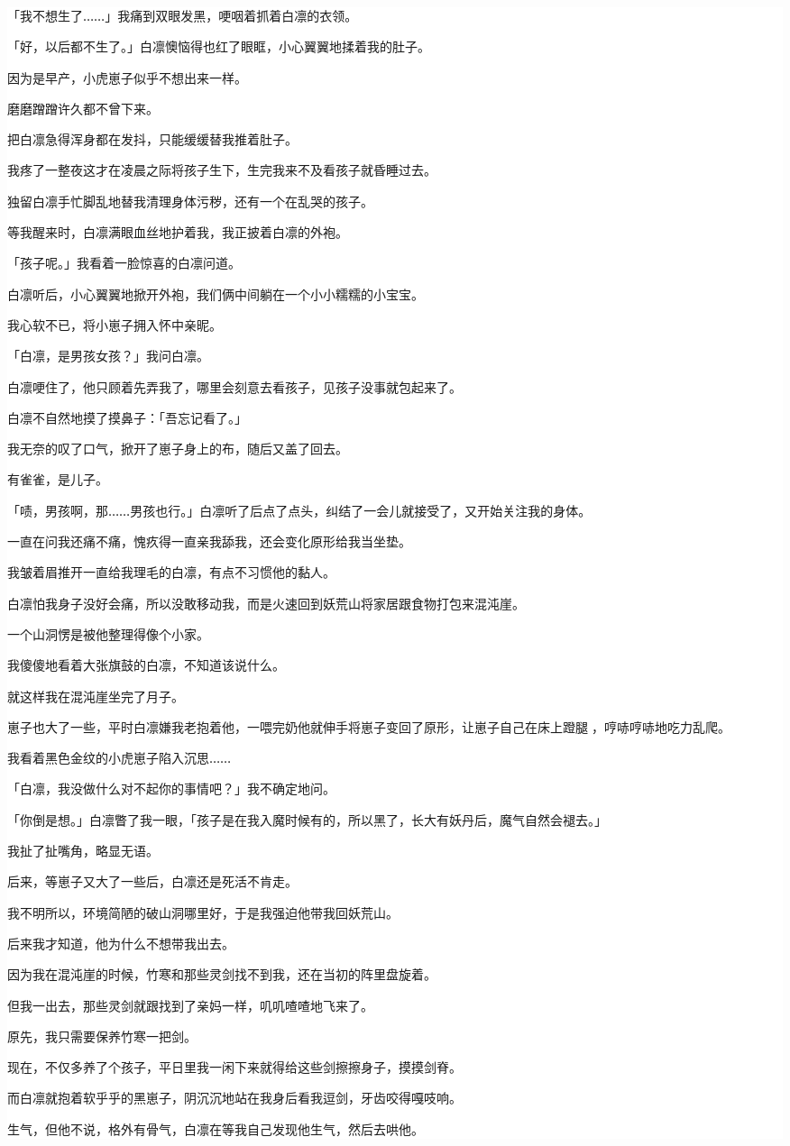 「我不想生了……」我痛到双眼发黑，哽咽着抓着白凛的衣领。

「好，以后都不生了。」白凛懊恼得也红了眼眶，小心翼翼地揉着我的肚子。

因为是早产，小虎崽子似乎不想出来一样。

磨磨蹭蹭许久都不曾下来。

把白凛急得浑身都在发抖，只能缓缓替我推着肚子。

我疼了一整夜这才在凌晨之际将孩子生下，生完我来不及看孩子就昏睡过去。

独留白凛手忙脚乱地替我清理身体污秽，还有一个在乱哭的孩子。

等我醒来时，白凛满眼血丝地护着我，我正披着白凛的外袍。

「孩子呢。」我看着一脸惊喜的白凛问道。

白凛听后，小心翼翼地掀开外袍，我们俩中间躺在一个小小糯糯的小宝宝。

我心软不已，将小崽子拥入怀中亲昵。

「白凛，是男孩女孩？」我问白凛。

白凛哽住了，他只顾着先弄我了，哪里会刻意去看孩子，见孩子没事就包起来了。

白凛不自然地摸了摸鼻子：「吾忘记看了。」

我无奈的叹了口气，掀开了崽子身上的布，随后又盖了回去。

有雀雀，是儿子。

「啧，男孩啊，那……男孩也行。」白凛听了后点了点头，纠结了一会儿就接受了，又开始关注我的身体。

一直在问我还痛不痛，愧疚得一直亲我舔我，还会变化原形给我当坐垫。

我皱着眉推开一直给我理毛的白凛，有点不习惯他的黏人。

白凛怕我身子没好会痛，所以没敢移动我，而是火速回到妖荒山将家居跟食物打包来混沌崖。

一个山洞愣是被他整理得像个小家。

我傻傻地看着大张旗鼓的白凛，不知道该说什么。

就这样我在混沌崖坐完了月子。

崽子也大了一些，平时白凛嫌我老抱着他，一喂完奶他就伸手将崽子变回了原形，让崽子自己在床上蹬腿 ，哼哧哼哧地吃力乱爬。

我看着黑色金纹的小虎崽子陷入沉思……

「白凛，我没做什么对不起你的事情吧？」我不确定地问。

「你倒是想。」白凛瞥了我一眼，「孩子是在我入魔时候有的，所以黑了，长大有妖丹后，魔气自然会褪去。」

我扯了扯嘴角，略显无语。

后来，等崽子又大了一些后，白凛还是死活不肯走。

我不明所以，环境简陋的破山洞哪里好，于是我强迫他带我回妖荒山。

后来我才知道，他为什么不想带我出去。

因为我在混沌崖的时候，竹寒和那些灵剑找不到我，还在当初的阵里盘旋着。

但我一出去，那些灵剑就跟找到了亲妈一样，叽叽喳喳地飞来了。

原先，我只需要保养竹寒一把剑。

现在，不仅多养了个孩子，平日里我一闲下来就得给这些剑擦擦身子，摸摸剑脊。

而白凛就抱着软乎乎的黑崽子，阴沉沉地站在我身后看我逗剑，牙齿咬得嘎吱响。

生气，但他不说，格外有骨气，白凛在等我自己发现他生气，然后去哄他。

